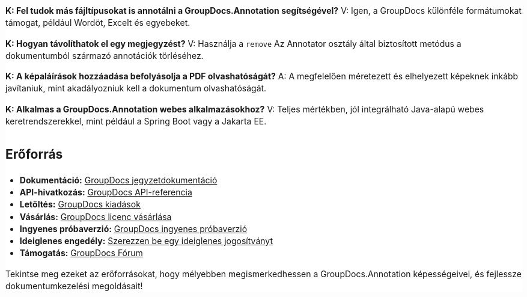 **K: Fel tudok más fájltípusokat is annotálni a GroupDocs.Annotation segítségével?**
V: Igen, a GroupDocs különféle formátumokat támogat, például Wordöt, Excelt és egyebeket.

**K: Hogyan távolíthatok el egy megjegyzést?**
V: Használja a `remove` Az Annotator osztály által biztosított metódus a dokumentumból származó annotációk törléséhez.

**K: A képaláírások hozzáadása befolyásolja a PDF olvashatóságát?**
A: A megfelelően méretezett és elhelyezett képeknek inkább javítaniuk, mint akadályozniuk kell a dokumentum olvashatóságát.

**K: Alkalmas a GroupDocs.Annotation webes alkalmazásokhoz?**
V: Teljes mértékben, jól integrálható Java-alapú webes keretrendszerekkel, mint például a Spring Boot vagy a Jakarta EE.
## Erőforrás
- **Dokumentáció:** [GroupDocs jegyzetdokumentáció](https://docs.groupdocs.com/annotation/java/)
- **API-hivatkozás:** [GroupDocs API-referencia](https://reference.groupdocs.com/annotation/java/)
- **Letöltés:** [GroupDocs kiadások](https://releases.groupdocs.com/annotation/java/)
- **Vásárlás:** [GroupDocs licenc vásárlása](https://purchase.groupdocs.com/buy)
- **Ingyenes próbaverzió:** [GroupDocs ingyenes próbaverzió](https://releases.groupdocs.com/annotation/java/)
- **Ideiglenes engedély:** [Szerezzen be egy ideiglenes jogosítványt](https://purchase.groupdocs.com/temporary-license/)
- **Támogatás:** [GroupDocs Fórum](https://forum.groupdocs.com/c/annotation/) 

Tekintse meg ezeket az erőforrásokat, hogy mélyebben megismerkedhessen a GroupDocs.Annotation képességeivel, és fejlessze dokumentumkezelési megoldásait!